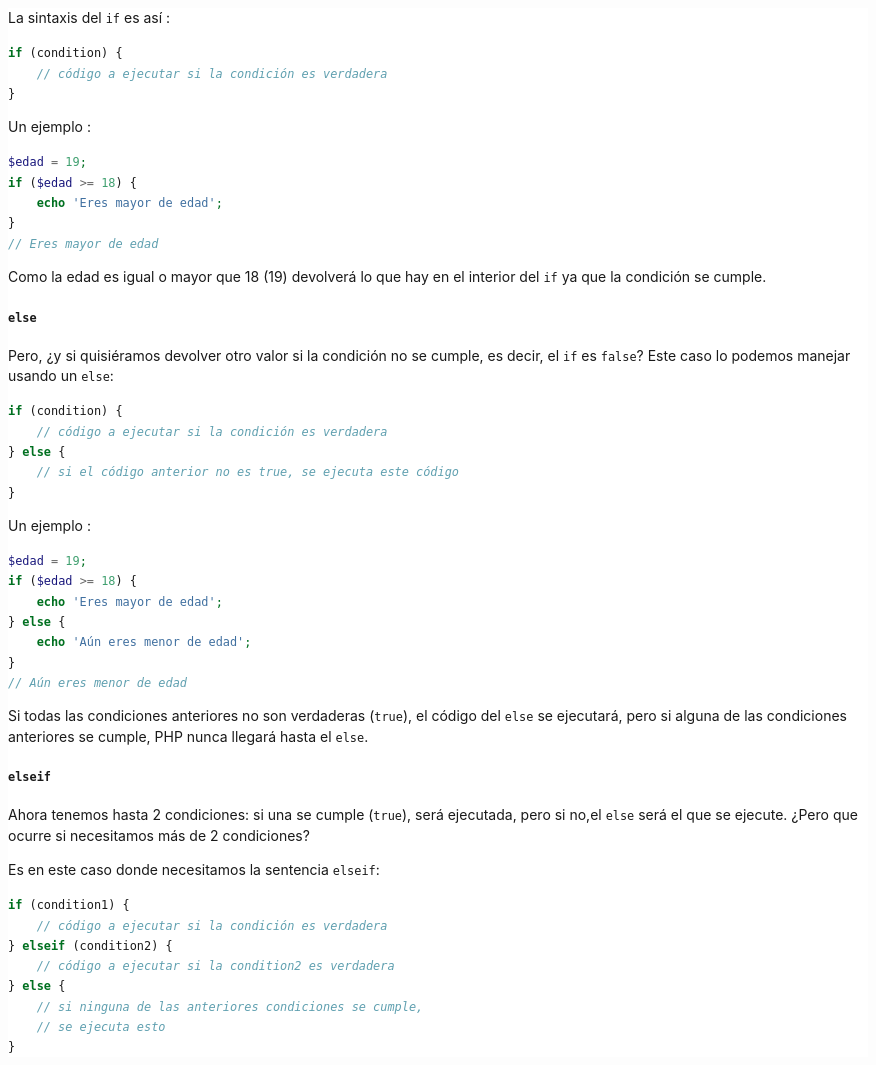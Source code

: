 La sintaxis del `if` es así :

```php
if (condition) {
    // código a ejecutar si la condición es verdadera
}
```

Un ejemplo :

```php
$edad = 19;
if ($edad >= 18) {
    echo 'Eres mayor de edad';
}
// Eres mayor de edad
```

Como la edad es igual o mayor que 18 (19) devolverá lo que hay en el interior del `if` ya que la condición se cumple.

#### `else`

Pero, ¿y si quisiéramos devolver otro valor si la condición no se cumple, es decir, el `if` es `false`? Este caso lo podemos manejar usando un `else`:

```php
if (condition) {
    // código a ejecutar si la condición es verdadera
} else {
    // si el código anterior no es true, se ejecuta este código
}
```

Un ejemplo :

```php
$edad = 19;
if ($edad >= 18) {
    echo 'Eres mayor de edad';
} else {
    echo 'Aún eres menor de edad';
}
// Aún eres menor de edad
```

Si todas las condiciones anteriores no son verdaderas (`true`), el código del `else` se ejecutará, pero si alguna de las condiciones anteriores se cumple, PHP nunca llegará hasta el `else`.

#### `elseif`

Ahora tenemos hasta 2 condiciones: si una se cumple (`true`), será ejecutada, pero si no,el `else` será el que se ejecute. ¿Pero que ocurre si necesitamos más de 2 condiciones?

Es en este caso donde necesitamos la sentencia `elseif`:

```php
if (condition1) {
    // código a ejecutar si la condición es verdadera
} elseif (condition2) {
    // código a ejecutar si la condition2 es verdadera
} else {
    // si ninguna de las anteriores condiciones se cumple,
    // se ejecuta esto
}
```
